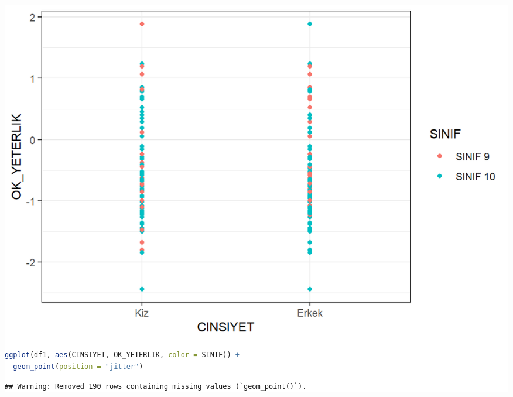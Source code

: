 <img src="16-Gorsellestirme_files/figure-html/unnamed-chunk-19-1.png" width="100%" style="display: block; margin: auto;" />


```r
ggplot(df1, aes(CINSIYET, OK_YETERLIK, color = SINIF)) +
  geom_point(position = "jitter")
```

```
## Warning: Removed 190 rows containing missing values (`geom_point()`).
```
